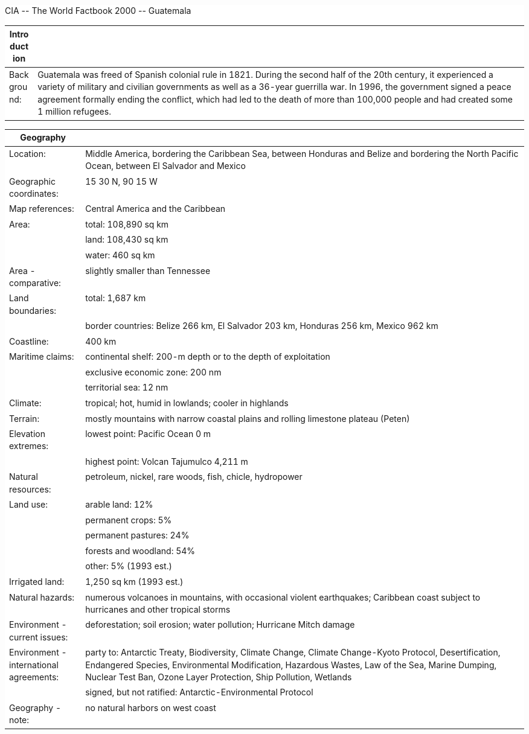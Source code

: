 CIA -- The World Factbook 2000 -- Guatemala

| Introduction |   |
| --- | --- |
| Background: | Guatemala was freed of Spanish colonial rule in 1821. During the second half of the 20th century, it experienced a variety of military and civilian governments as well as a 36-year guerrilla war. In 1996, the government signed a peace agreement formally ending the conflict, which had led to the death of more than 100,000 people and had created some 1 million refugees. |

| Geography |   |
| --- | --- |
| Location: | Middle America, bordering the Caribbean Sea, between Honduras and Belize and bordering the North Pacific Ocean, between El Salvador and Mexico |
| Geographic coordinates: | 15 30 N, 90 15 W |
| Map references: | Central America and the Caribbean |
| Area: | total: 108,890 sq km |
|  | land: 108,430 sq km |
|  | water: 460 sq km |
| Area - comparative: | slightly smaller than Tennessee |
| Land boundaries: | total: 1,687 km |
|  | border countries: Belize 266 km, El Salvador 203 km, Honduras 256 km, Mexico 962 km |
| Coastline: | 400 km |
| Maritime claims: | continental shelf: 200-m depth or to the depth of exploitation |
|  | exclusive economic zone: 200 nm |
|  | territorial sea: 12 nm |
| Climate: | tropical; hot, humid in lowlands; cooler in highlands |
| Terrain: | mostly mountains with narrow coastal plains and rolling limestone plateau (Peten) |
| Elevation extremes: | lowest point: Pacific Ocean 0 m |
|  | highest point: Volcan Tajumulco 4,211 m |
| Natural resources: | petroleum, nickel, rare woods, fish, chicle, hydropower |
| Land use: | arable land: 12% |
|  | permanent crops: 5% |
|  | permanent pastures: 24% |
|  | forests and woodland: 54% |
|  | other: 5% (1993 est.) |
| Irrigated land: | 1,250 sq km (1993 est.) |
| Natural hazards: | numerous volcanoes in mountains, with occasional violent earthquakes; Caribbean coast subject to hurricanes and other tropical storms |
| Environment - current issues: | deforestation; soil erosion; water pollution; Hurricane Mitch damage |
| Environment - international agreements: | party to: Antarctic Treaty, Biodiversity, Climate Change, Climate Change-Kyoto Protocol, Desertification, Endangered Species, Environmental Modification, Hazardous Wastes, Law of the Sea, Marine Dumping, Nuclear Test Ban, Ozone Layer Protection, Ship Pollution, Wetlands |
|  | signed, but not ratified: Antarctic-Environmental Protocol |
| Geography - note: | no natural harbors on west coast |
